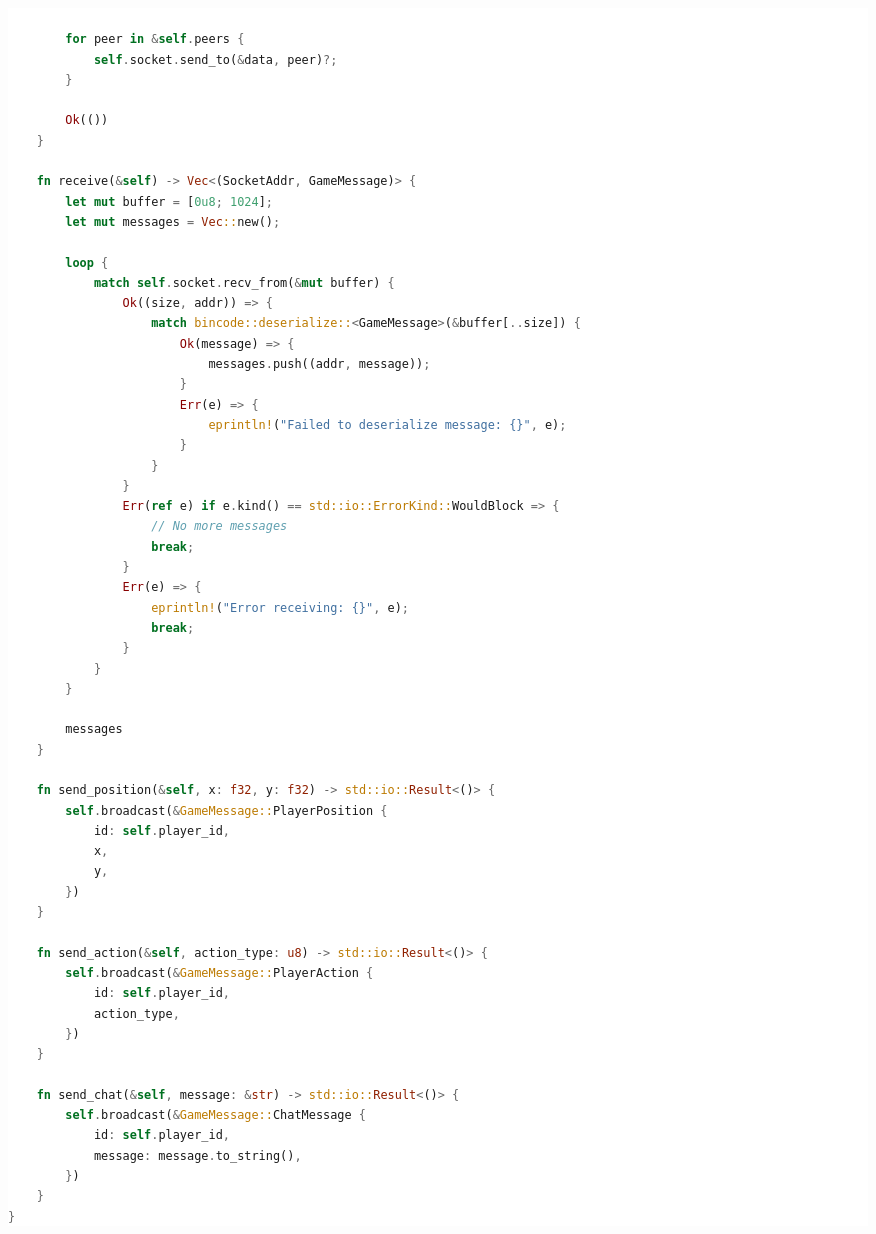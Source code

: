```rust

        for peer in &self.peers {
            self.socket.send_to(&data, peer)?;
        }

        Ok(())
    }

    fn receive(&self) -> Vec<(SocketAddr, GameMessage)> {
        let mut buffer = [0u8; 1024];
        let mut messages = Vec::new();

        loop {
            match self.socket.recv_from(&mut buffer) {
                Ok((size, addr)) => {
                    match bincode::deserialize::<GameMessage>(&buffer[..size]) {
                        Ok(message) => {
                            messages.push((addr, message));
                        }
                        Err(e) => {
                            eprintln!("Failed to deserialize message: {}", e);
                        }
                    }
                }
                Err(ref e) if e.kind() == std::io::ErrorKind::WouldBlock => {
                    // No more messages
                    break;
                }
                Err(e) => {
                    eprintln!("Error receiving: {}", e);
                    break;
                }
            }
        }

        messages
    }

    fn send_position(&self, x: f32, y: f32) -> std::io::Result<()> {
        self.broadcast(&GameMessage::PlayerPosition {
            id: self.player_id,
            x,
            y,
        })
    }

    fn send_action(&self, action_type: u8) -> std::io::Result<()> {
        self.broadcast(&GameMessage::PlayerAction {
            id: self.player_id,
            action_type,
        })
    }

    fn send_chat(&self, message: &str) -> std::io::Result<()> {
        self.broadcast(&GameMessage::ChatMessage {
            id: self.player_id,
            message: message.to_string(),
        })
    }
}
```
